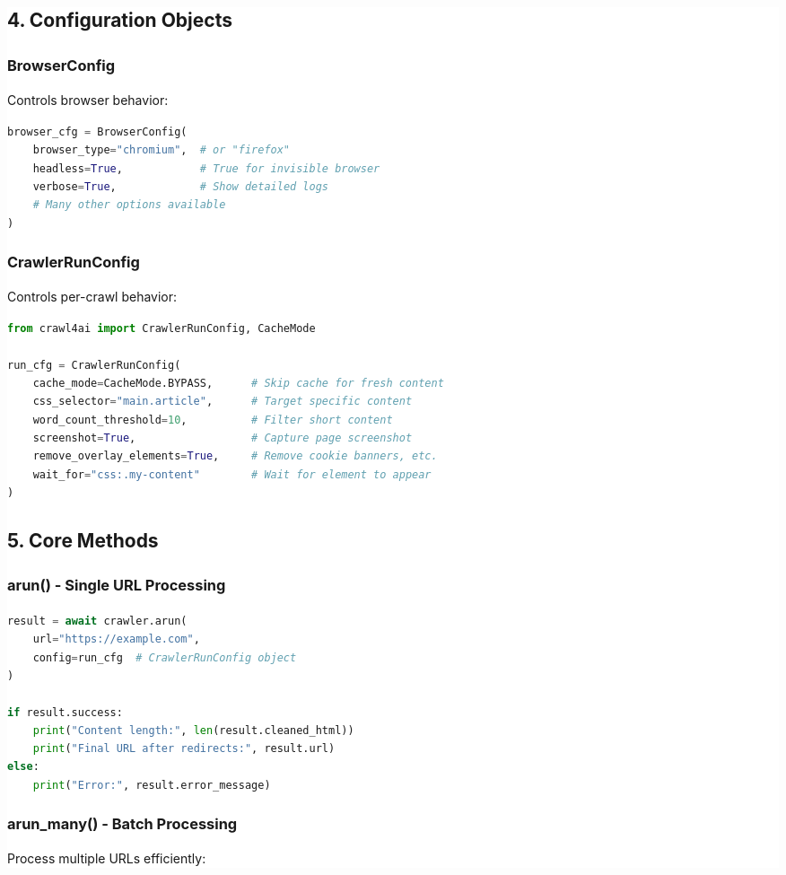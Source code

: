 ## 4. Configuration Objects

### BrowserConfig

Controls browser behavior:

```python
browser_cfg = BrowserConfig(
    browser_type="chromium",  # or "firefox" 
    headless=True,            # True for invisible browser
    verbose=True,             # Show detailed logs
    # Many other options available
)
```

### CrawlerRunConfig

Controls per-crawl behavior:

```python
from crawl4ai import CrawlerRunConfig, CacheMode

run_cfg = CrawlerRunConfig(
    cache_mode=CacheMode.BYPASS,      # Skip cache for fresh content
    css_selector="main.article",      # Target specific content
    word_count_threshold=10,          # Filter short content
    screenshot=True,                  # Capture page screenshot
    remove_overlay_elements=True,     # Remove cookie banners, etc.
    wait_for="css:.my-content"        # Wait for element to appear
)
```

## 5. Core Methods

### arun() - Single URL Processing

```python
result = await crawler.arun(
    url="https://example.com",
    config=run_cfg  # CrawlerRunConfig object
)

if result.success:
    print("Content length:", len(result.cleaned_html))
    print("Final URL after redirects:", result.url)
else:
    print("Error:", result.error_message)
```

### arun_many() - Batch Processing

Process multiple URLs efficiently:
